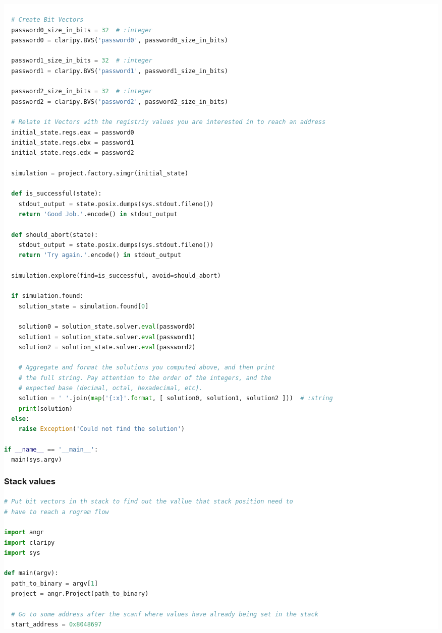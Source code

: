 ```python

  # Create Bit Vectors
  password0_size_in_bits = 32  # :integer
  password0 = claripy.BVS('password0', password0_size_in_bits)

  password1_size_in_bits = 32  # :integer
  password1 = claripy.BVS('password1', password1_size_in_bits)

  password2_size_in_bits = 32  # :integer
  password2 = claripy.BVS('password2', password2_size_in_bits)

  # Relate it Vectors with the registriy values you are interested in to reach an address
  initial_state.regs.eax = password0
  initial_state.regs.ebx = password1
  initial_state.regs.edx = password2

  simulation = project.factory.simgr(initial_state)

  def is_successful(state):
    stdout_output = state.posix.dumps(sys.stdout.fileno())
    return 'Good Job.'.encode() in stdout_output

  def should_abort(state):
    stdout_output = state.posix.dumps(sys.stdout.fileno())
    return 'Try again.'.encode() in stdout_output

  simulation.explore(find=is_successful, avoid=should_abort)

  if simulation.found:
    solution_state = simulation.found[0]

    solution0 = solution_state.solver.eval(password0)
    solution1 = solution_state.solver.eval(password1)
    solution2 = solution_state.solver.eval(password2)

    # Aggregate and format the solutions you computed above, and then print
    # the full string. Pay attention to the order of the integers, and the
    # expected base (decimal, octal, hexadecimal, etc).
    solution = ' '.join(map('{:x}'.format, [ solution0, solution1, solution2 ]))  # :string
    print(solution)
  else:
    raise Exception('Could not find the solution')

if __name__ == '__main__':
  main(sys.argv)
```

### Stack values

```python
# Put bit vectors in th stack to find out the vallue that stack position need to 
# have to reach a rogram flow

import angr
import claripy
import sys

def main(argv):
  path_to_binary = argv[1]
  project = angr.Project(path_to_binary)

  # Go to some address after the scanf where values have already being set in the stack
  start_address = 0x8048697
```